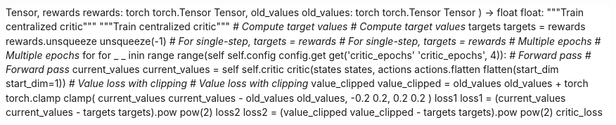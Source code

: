 Tensor,
        rewards
        rewards: torch
 torch.Tensor
Tensor,
        old_values
        old_values: torch
 torch.Tensor
Tensor
    ) -> float
float:
        """Train centralized critic"""
"""Train centralized critic"""
        *# Compute target values*
*# Compute target values*
        targets 
        targets = rewards
 rewards.unsqueeze
unsqueeze(-1)    *# For single-step, targets = rewards*
*# For single-step, targets = rewards*
        *# Multiple epochs*
*# Multiple epochs*
        for
for _ 
 _ inin range
range(self
self.config
config.get
get('critic_epochs'
'critic_epochs', 4)):
            *# Forward pass*
*# Forward pass*
            current_values 
            current_values = self
 self.critic
critic(states
states, actions
 actions.flatten
flatten(start_dim
start_dim=1))
            *# Value loss with clipping*
*# Value loss with clipping*
            value_clipped 
            value_clipped = old_values 
 old_values + torch
 torch.clamp
clamp(
                current_values 
                current_values - old_values
 old_values, -0.2
0.2, 0.2
0.2
            )
            loss1 
            loss1 = (current_values 
current_values - targets
 targets).pow
pow(2)
            loss2 
            loss2 = (value_clipped 
value_clipped - targets
 targets).pow
pow(2)
            critic_loss 